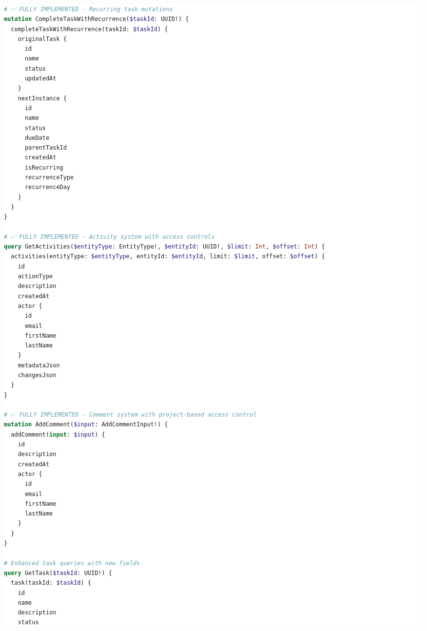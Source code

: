 ```graphql
# ✅ FULLY IMPLEMENTED - Recurring task mutations
mutation CompleteTaskWithRecurrence($taskId: UUID!) {
  completeTaskWithRecurrence(taskId: $taskId) {
    originalTask {
      id
      name
      status
      updatedAt
    }
    nextInstance {
      id
      name
      status
      dueDate
      parentTaskId
      createdAt
      isRecurring
      recurrenceType
      recurrenceDay
    }
  }
}

# ✅ FULLY IMPLEMENTED - Activity system with access controls
query GetActivities($entityType: EntityType!, $entityId: UUID!, $limit: Int, $offset: Int) {
  activities(entityType: $entityType, entityId: $entityId, limit: $limit, offset: $offset) {
    id
    actionType
    description
    createdAt
    actor {
      id
      email
      firstName
      lastName
    }
    metadataJson
    changesJson
  }
}

# ✅ FULLY IMPLEMENTED - Comment system with project-based access control
mutation AddComment($input: AddCommentInput!) {
  addComment(input: $input) {
    id
    description
    createdAt
    actor {
      id
      email
      firstName
      lastName
    }
  }
}

# Enhanced task queries with new fields
query GetTask($taskId: UUID!) {
  task(taskId: $taskId) {
    id
    name
    description
    status
```